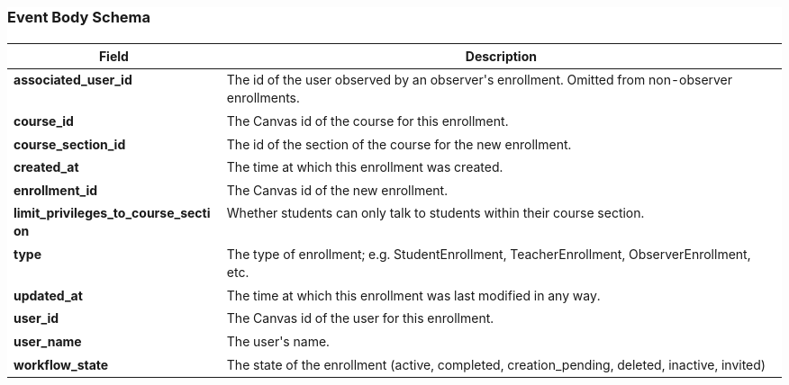


### Event Body Schema

| Field | Description |
|-|-|
| **associated_user_id** | The id of the user observed by an observer's enrollment. Omitted from non-observer enrollments. |
| **course_id** | The Canvas id of the course for this enrollment. |
| **course_section_id** | The id of the section of the course for the new enrollment. |
| **created_at** | The time at which this enrollment was created. |
| **enrollment_id** | The Canvas id of the new enrollment. |
| **limit_privileges_to_course_section** | Whether students can only talk to students within their course section. |
| **type** | The type of enrollment; e.g. StudentEnrollment, TeacherEnrollment, ObserverEnrollment, etc. |
| **updated_at** | The time at which this enrollment was last modified in any way. |
| **user_id** | The Canvas id of the user for this enrollment. |
| **user_name** | The user's name. |
| **workflow_state** | The state of the enrollment (active, completed, creation_pending, deleted, inactive, invited) |



